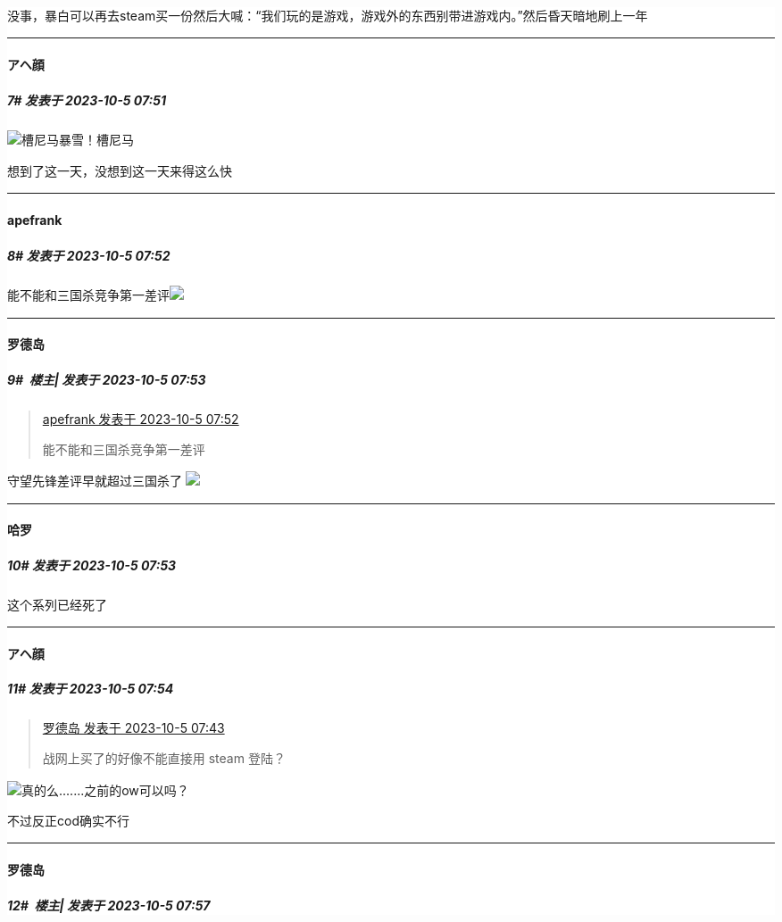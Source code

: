 没事，暴白可以再去steam买一份然后大喊：“我们玩的是游戏，游戏外的东西别带进游戏内。”然后昏天暗地刷上一年

*****

####  アヘ顔  
##### 7#       发表于 2023-10-5 07:51

<img src="https://static.saraba1st.com/image/smiley/face2017/047.png" referrerpolicy="no-referrer">槽尼马暴雪！槽尼马

想到了这一天，没想到这一天来得这么快

*****

####  apefrank  
##### 8#       发表于 2023-10-5 07:52

能不能和三国杀竞争第一差评<img src="https://static.saraba1st.com/image/smiley/face2017/067.png" referrerpolicy="no-referrer">

*****

####  罗德岛  
##### 9#         楼主| 发表于 2023-10-5 07:53

<blockquote><a href="httphttps://bbs.saraba1st.com/2b/forum.php?mod=redirect&amp;goto=findpost&amp;pid=62618351&amp;ptid=2155527" target="_blank">apefrank 发表于 2023-10-5 07:52</a>

能不能和三国杀竞争第一差评</blockquote>
守望先锋差评早就超过三国杀了 <img src="https://static.saraba1st.com/image/smiley/face2017/018.png" referrerpolicy="no-referrer">

*****

####  哈罗  
##### 10#       发表于 2023-10-5 07:53

这个系列已经死了

*****

####  アヘ顔  
##### 11#       发表于 2023-10-5 07:54

<blockquote><a href="httphttps://bbs.saraba1st.com/2b/forum.php?mod=redirect&amp;goto=findpost&amp;pid=62618322&amp;ptid=2155527" target="_blank">罗德岛 发表于 2023-10-5 07:43</a>

战网上买了的好像不能直接用 steam 登陆？</blockquote>
<img src="https://static.saraba1st.com/image/smiley/face2017/001.png" referrerpolicy="no-referrer">真的么.......之前的ow可以吗？

不过反正cod确实不行

*****

####  罗德岛  
##### 12#         楼主| 发表于 2023-10-5 07:57
